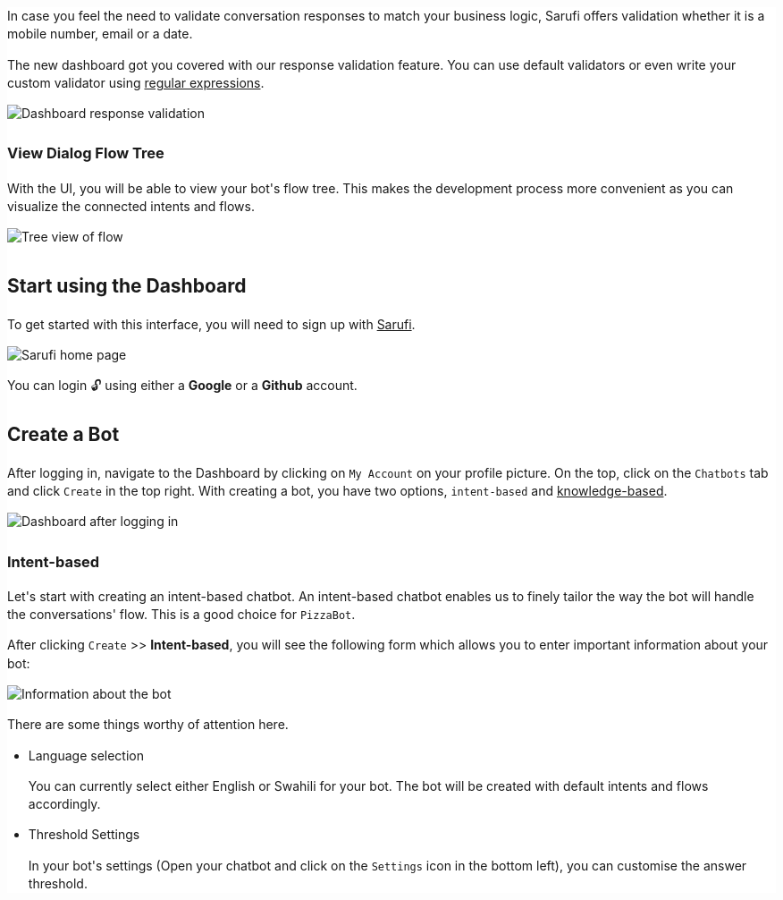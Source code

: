 In case you feel the need to validate conversation responses to match your business logic, Sarufi offers validation whether it is a mobile number, email or a date.

The new dashboard got you covered with our response validation feature. You can use default validators or even write your custom validator using [regular expressions](https://www3.ntu.edu.sg/home/ehchua/programming/howto/Regexe.html).

![Dashboard response validation](/img/sarufi-dashboard-response-validation.png)

### View Dialog Flow Tree

With the UI, you will be able to view your bot's flow tree. This makes the development process more convenient as you can visualize the connected intents and flows.

![Tree view of flow](/img/dashboard-intent-flow-tree-view.png)

## Start using the Dashboard

To get started with this interface, you will need to sign up with [Sarufi](https://www.sarufi.io).

![Sarufi home page](/img/sarufi.png)

You can login 🔓 using either a **Google** or a **Github** account.

## Create a Bot

After logging in, navigate to the Dashboard by clicking on `My Account` on your profile picture. On the top, click on the `Chatbots` tab and click `Create` in the top right. With creating a bot, you have two options, `intent-based` and [knowledge-based](/docs/sarufi-dashboard/create-bot-from-knowledge-base).

![Dashboard after logging in](/img/dashboard-after-log-in.png)

### Intent-based

Let's start with creating an intent-based chatbot. An intent-based chatbot enables us to finely tailor the way the bot will handle the conversations' flow. This is a good choice for `PizzaBot`.

After clicking `Create` >> **Intent-based**, you will see the following form which allows you to enter important information about your bot:

![Information about the bot](/img/dashboard-create-bot.png)

There are some things worthy of attention here.

- Language selection

    You can currently select either English or Swahili for your bot.
    The bot will be created with default intents and flows accordingly.

- Threshold Settings

    In your bot's settings (Open your chatbot and click on the `Settings` icon in the bottom left), you can customise the answer threshold.
